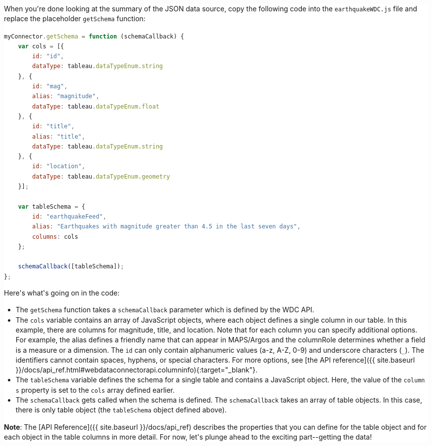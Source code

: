 When you're done looking at the summary of the JSON data source, copy the following code into the `earthquakeWDC.js`
file and replace the placeholder `getSchema` function:

```js
myConnector.getSchema = function (schemaCallback) {
    var cols = [{
        id: "id",
        dataType: tableau.dataTypeEnum.string
    }, {
        id: "mag",
        alias: "magnitude",
        dataType: tableau.dataTypeEnum.float
    }, {
        id: "title",
        alias: "title",
        dataType: tableau.dataTypeEnum.string
    }, {
        id: "location",
        dataType: tableau.dataTypeEnum.geometry
    }];

    var tableSchema = {
        id: "earthquakeFeed",
        alias: "Earthquakes with magnitude greater than 4.5 in the last seven days",
        columns: cols
    };

    schemaCallback([tableSchema]);
};
```

Here's what's going on in the code:

* The `getSchema` function takes a `schemaCallback` parameter which is defined by the WDC API.
* The `cols` variable contains an array of JavaScript objects, where each object defines a single column in our table.
  In this example, there are columns for magnitude, title, and location. Note that for each column you can
  specify additional options. For example, the alias defines a friendly name that can appear in MAPS/Argos and the
  columnRole determines whether a field is a measure or a dimension. The `id` can only contain alphanumeric values (a-z, A-Z, 0-9) and underscore characters (`_`). The identifiers cannot contain spaces, hyphens, or special characters. For more options, see [the API reference]({{
      site.baseurl }}/docs/api_ref.html#webdataconnectorapi.columninfo){:target="_blank"}.
* The `tableSchema` variable defines the schema for a single table and contains a JavaScript object. Here, the value of
  the `columns` property is set to the `cols` array defined earlier.
* The `schemaCallback` gets called when the schema is defined. The `schemaCallback` takes an array of table objects. In
  this case, there is only table object (the `tableSchema` object defined above).

**Note**: The [API Reference]({{ site.baseurl }}/docs/api_ref) describes the properties that you can define for the table
object and for each object in the table columns in more detail. For now, let's plunge ahead to the exciting
part--getting the data!
